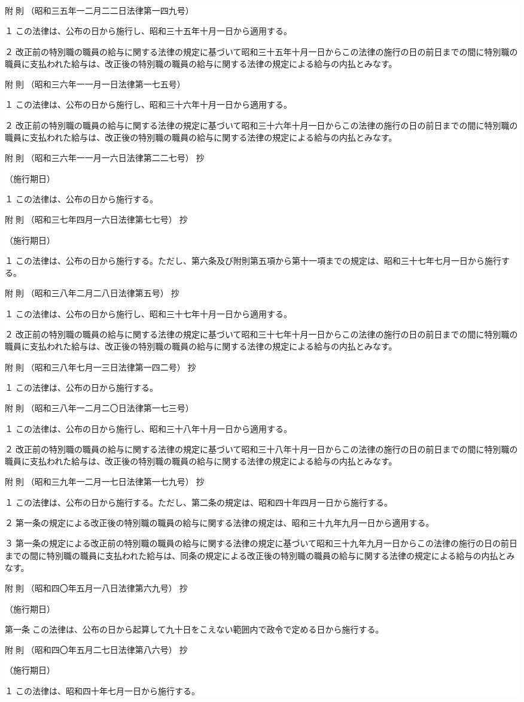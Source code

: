 附 則 （昭和三五年一二月二二日法律第一四九号）

１ この法律は、公布の日から施行し、昭和三十五年十月一日から適用する。

２ 改正前の特別職の職員の給与に関する法律の規定に基づいて昭和三十五年十月一日からこの法律の施行の日の前日までの間に特別職の職員に支払われた給与は、改正後の特別職の職員の給与に関する法律の規定による給与の内払とみなす。

附 則 （昭和三六年一一月一日法律第一七五号）

１ この法律は、公布の日から施行し、昭和三十六年十月一日から適用する。

２ 改正前の特別職の職員の給与に関する法律の規定に基づいて昭和三十六年十月一日からこの法律の施行の日の前日までの間に特別職の職員に支払われた給与は、改正後の特別職の職員の給与に関する法律の規定による給与の内払とみなす。

附 則 （昭和三六年一一月一六日法律第二二七号） 抄

（施行期日）

１ この法律は、公布の日から施行する。

附 則 （昭和三七年四月一六日法律第七七号） 抄

（施行期日）

１ この法律は、公布の日から施行する。ただし、第六条及び附則第五項から第十一項までの規定は、昭和三十七年七月一日から施行する。

附 則 （昭和三八年二月二八日法律第五号） 抄

１ この法律は、公布の日から施行し、昭和三十七年十月一日から適用する。

２ 改正前の特別職の職員の給与に関する法律の規定に基づいて昭和三十七年十月一日からこの法律の施行の日の前日までの間に特別職の職員に支払われた給与は、改正後の特別職の職員の給与に関する法律の規定による給与の内払とみなす。

附 則 （昭和三八年七月一三日法律第一四二号） 抄

１ この法律は、公布の日から施行する。

附 則 （昭和三八年一二月二〇日法律第一七三号）

１ この法律は、公布の日から施行し、昭和三十八年十月一日から適用する。

２ 改正前の特別職の職員の給与に関する法律の規定に基づいて昭和三十八年十月一日からこの法律の施行の日の前日までの間に特別職の職員に支払われた給与は、改正後の特別職の職員の給与に関する法律の規定による給与の内払とみなす。

附 則 （昭和三九年一二月一七日法律第一七九号） 抄

１ この法律は、公布の日から施行する。ただし、第二条の規定は、昭和四十年四月一日から施行する。

２ 第一条の規定による改正後の特別職の職員の給与に関する法律の規定は、昭和三十九年九月一日から適用する。

３ 第一条の規定による改正前の特別職の職員の給与に関する法律の規定に基づいて昭和三十九年九月一日からこの法律の施行の日の前日までの間に特別職の職員に支払われた給与は、同条の規定による改正後の特別職の職員の給与に関する法律の規定による給与の内払とみなす。

附 則 （昭和四〇年五月一八日法律第六九号） 抄

（施行期日）

第一条 この法律は、公布の日から起算して九十日をこえない範囲内で政令で定める日から施行する。

附 則 （昭和四〇年五月二七日法律第八六号） 抄

（施行期日）

１ この法律は、昭和四十年七月一日から施行する。
